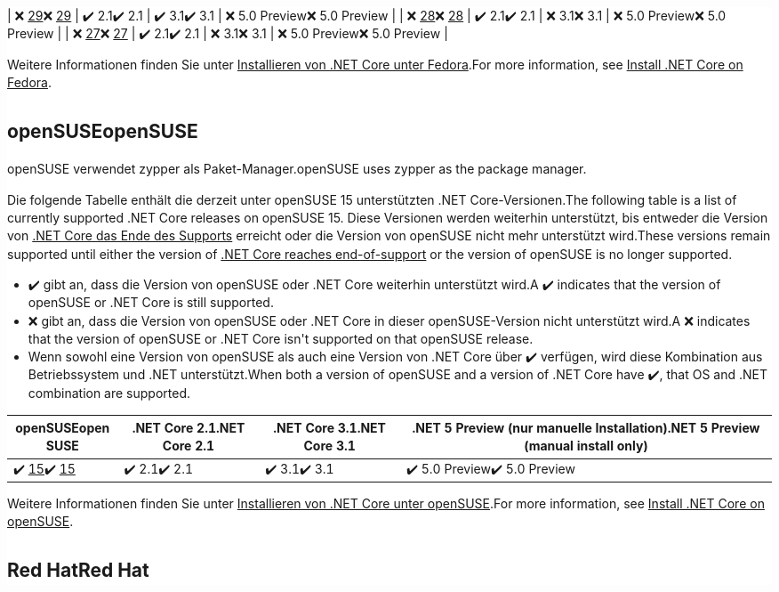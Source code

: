 | <span data-ttu-id="71478-217">❌ [29](linux-fedora.md#fedora-29-)</span><span class="sxs-lookup"><span data-stu-id="71478-217">❌ [29](linux-fedora.md#fedora-29-)</span></span> | <span data-ttu-id="71478-218">✔️ 2.1</span><span class="sxs-lookup"><span data-stu-id="71478-218">✔️ 2.1</span></span>        | <span data-ttu-id="71478-219">✔️ 3.1</span><span class="sxs-lookup"><span data-stu-id="71478-219">✔️ 3.1</span></span>        | <span data-ttu-id="71478-220">❌ 5.0 Preview</span><span class="sxs-lookup"><span data-stu-id="71478-220">❌ 5.0 Preview</span></span> |
| <span data-ttu-id="71478-221">❌ [28](linux-fedora.md#fedora-28-)</span><span class="sxs-lookup"><span data-stu-id="71478-221">❌ [28](linux-fedora.md#fedora-28-)</span></span> | <span data-ttu-id="71478-222">✔️ 2.1</span><span class="sxs-lookup"><span data-stu-id="71478-222">✔️ 2.1</span></span>        | <span data-ttu-id="71478-223">❌ 3.1</span><span class="sxs-lookup"><span data-stu-id="71478-223">❌ 3.1</span></span>        | <span data-ttu-id="71478-224">❌ 5.0 Preview</span><span class="sxs-lookup"><span data-stu-id="71478-224">❌ 5.0 Preview</span></span> |
| <span data-ttu-id="71478-225">❌ [27](linux-fedora.md#fedora-27-)</span><span class="sxs-lookup"><span data-stu-id="71478-225">❌ [27](linux-fedora.md#fedora-27-)</span></span> | <span data-ttu-id="71478-226">✔️ 2.1</span><span class="sxs-lookup"><span data-stu-id="71478-226">✔️ 2.1</span></span>        | <span data-ttu-id="71478-227">❌ 3.1</span><span class="sxs-lookup"><span data-stu-id="71478-227">❌ 3.1</span></span>        | <span data-ttu-id="71478-228">❌ 5.0 Preview</span><span class="sxs-lookup"><span data-stu-id="71478-228">❌ 5.0 Preview</span></span> |

<span data-ttu-id="71478-229">Weitere Informationen finden Sie unter [Installieren von .NET Core unter Fedora](linux-fedora.md).</span><span class="sxs-lookup"><span data-stu-id="71478-229">For more information, see [Install .NET Core on Fedora](linux-fedora.md).</span></span>

## <a name="opensuse"></a><span data-ttu-id="71478-230">openSUSE</span><span class="sxs-lookup"><span data-stu-id="71478-230">openSUSE</span></span>

<span data-ttu-id="71478-231">openSUSE verwendet zypper als Paket-Manager.</span><span class="sxs-lookup"><span data-stu-id="71478-231">openSUSE uses zypper as the package manager.</span></span>

<span data-ttu-id="71478-232">Die folgende Tabelle enthält die derzeit unter openSUSE 15 unterstützten .NET Core-Versionen.</span><span class="sxs-lookup"><span data-stu-id="71478-232">The following table is a list of currently supported .NET Core releases on openSUSE 15.</span></span> <span data-ttu-id="71478-233">Diese Versionen werden weiterhin unterstützt, bis entweder die Version von [.NET Core das Ende des Supports](https://dotnet.microsoft.com/platform/support/policy/dotnet-core) erreicht oder die Version von openSUSE nicht mehr unterstützt wird.</span><span class="sxs-lookup"><span data-stu-id="71478-233">These versions remain supported until either the version of [.NET Core reaches end-of-support](https://dotnet.microsoft.com/platform/support/policy/dotnet-core) or the version of openSUSE is no longer supported.</span></span>

- <span data-ttu-id="71478-234">✔️ gibt an, dass die Version von openSUSE oder .NET Core weiterhin unterstützt wird.</span><span class="sxs-lookup"><span data-stu-id="71478-234">A ✔️ indicates that the version of openSUSE or .NET Core is still supported.</span></span>
- <span data-ttu-id="71478-235">❌ gibt an, dass die Version von openSUSE oder .NET Core in dieser openSUSE-Version nicht unterstützt wird.</span><span class="sxs-lookup"><span data-stu-id="71478-235">A ❌ indicates that the version of openSUSE or .NET Core isn't supported on that openSUSE release.</span></span>
- <span data-ttu-id="71478-236">Wenn sowohl eine Version von openSUSE als auch eine Version von .NET Core über ✔️ verfügen, wird diese Kombination aus Betriebssystem und .NET unterstützt.</span><span class="sxs-lookup"><span data-stu-id="71478-236">When both a version of openSUSE and a version of .NET Core have ✔️, that OS and .NET combination are supported.</span></span>

| <span data-ttu-id="71478-237">openSUSE</span><span class="sxs-lookup"><span data-stu-id="71478-237">openSUSE</span></span>                   | <span data-ttu-id="71478-238">.NET Core 2.1</span><span class="sxs-lookup"><span data-stu-id="71478-238">.NET Core 2.1</span></span> | <span data-ttu-id="71478-239">.NET Core 3.1</span><span class="sxs-lookup"><span data-stu-id="71478-239">.NET Core 3.1</span></span> | <span data-ttu-id="71478-240">.NET 5 Preview (nur manuelle Installation)</span><span class="sxs-lookup"><span data-stu-id="71478-240">.NET 5 Preview (manual install only)</span></span> |
|----------------------------|---------------|---------------|----------------|
| <span data-ttu-id="71478-241">✔️ [15](linux-opensuse.md#opensuse-15-)</span><span class="sxs-lookup"><span data-stu-id="71478-241">✔️ [15](linux-opensuse.md#opensuse-15-)</span></span>     | <span data-ttu-id="71478-242">✔️ 2.1</span><span class="sxs-lookup"><span data-stu-id="71478-242">✔️ 2.1</span></span>        | <span data-ttu-id="71478-243">✔️ 3.1</span><span class="sxs-lookup"><span data-stu-id="71478-243">✔️ 3.1</span></span>        | <span data-ttu-id="71478-244">✔️ 5.0 Preview</span><span class="sxs-lookup"><span data-stu-id="71478-244">✔️ 5.0 Preview</span></span> |

<span data-ttu-id="71478-245">Weitere Informationen finden Sie unter [Installieren von .NET Core unter openSUSE](linux-opensuse.md).</span><span class="sxs-lookup"><span data-stu-id="71478-245">For more information, see [Install .NET Core on openSUSE](linux-opensuse.md).</span></span>

## <a name="red-hat"></a><span data-ttu-id="71478-246">Red Hat</span><span class="sxs-lookup"><span data-stu-id="71478-246">Red Hat</span></span>
